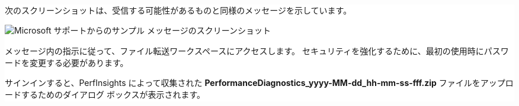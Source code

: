 次のスクリーンショットは、受信する可能性があるものと同様のメッセージを示しています。

![Microsoft サポートからのサンプル メッセージのスクリーンショット](media/how-to-use-perfInsights/pi-support-email.png)

メッセージ内の指示に従って、ファイル転送ワークスペースにアクセスします。 セキュリティを強化するために、最初の使用時にパスワードを変更する必要があります。

サインインすると、PerfInsights によって収集された **PerformanceDiagnostics\_yyyy-MM-dd\_hh-mm-ss-fff.zip** ファイルをアップロードするためのダイアログ ボックスが表示されます。


